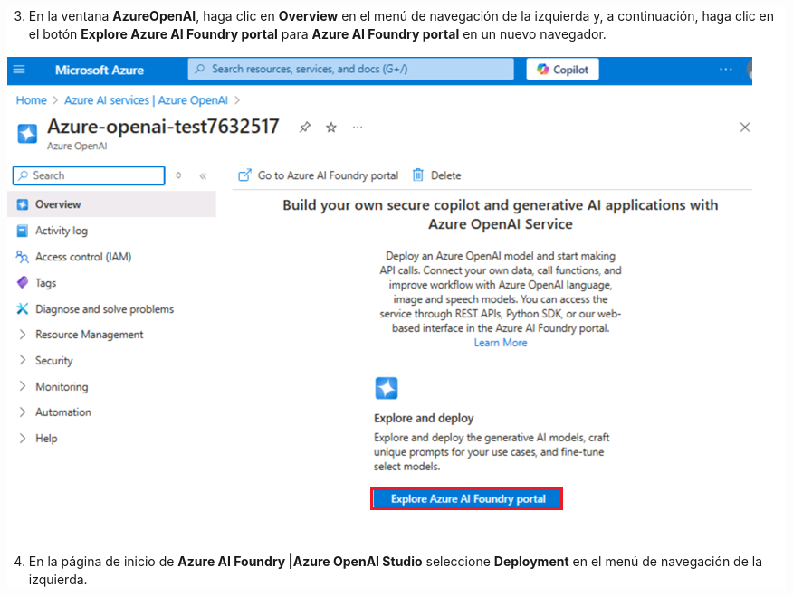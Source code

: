 3.  En la ventana **AzureOpenAI**, haga clic en **Overview** en el menú
    de navegación de la izquierda y, a continuación, haga clic en el
    botón **Explore Azure AI Foundry portal** para **Azure AI Foundry
    portal** en un nuevo navegador.

![](./media/image42.png)

4.  En la página de inicio de **Azure AI Foundry |Azure OpenAI Studio**
    seleccione **Deployment** en el menú de navegación de la izquierda.

